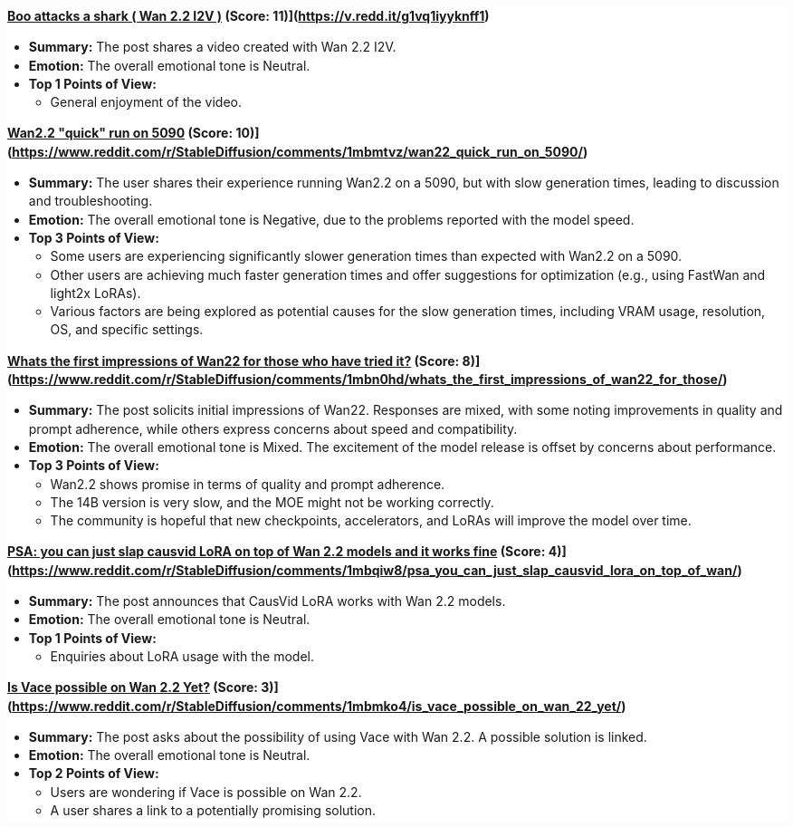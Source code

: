 **[Boo attacks a shark ( Wan 2.2 I2V )](https://v.redd.it/g1vq1iyyknff1) (Score: 11)](https://v.redd.it/g1vq1iyyknff1)**
*   **Summary:** The post shares a video created with Wan 2.2 I2V.
*   **Emotion:** The overall emotional tone is Neutral.
*   **Top 1 Points of View:**
    *   General enjoyment of the video.

**[Wan2.2 "quick" run on 5090](https://www.reddit.com/r/StableDiffusion/comments/1mbmtvz/wan22_quick_run_on_5090/) (Score: 10)](https://www.reddit.com/r/StableDiffusion/comments/1mbmtvz/wan22_quick_run_on_5090/)**
*   **Summary:** The user shares their experience running Wan2.2 on a 5090, but with slow generation times, leading to discussion and troubleshooting.
*   **Emotion:** The overall emotional tone is Negative, due to the problems reported with the model speed.
*   **Top 3 Points of View:**
    *   Some users are experiencing significantly slower generation times than expected with Wan2.2 on a 5090.
    *   Other users are achieving much faster generation times and offer suggestions for optimization (e.g., using FastWan and light2x LoRAs).
    *   Various factors are being explored as potential causes for the slow generation times, including VRAM usage, resolution, OS, and specific settings.

**[Whats the first impressions of Wan22 for those who have tried it?](https://www.reddit.com/r/StableDiffusion/comments/1mbn0hd/whats_the_first_impressions_of_wan22_for_those/) (Score: 8)](https://www.reddit.com/r/StableDiffusion/comments/1mbn0hd/whats_the_first_impressions_of_wan22_for_those/)**
*   **Summary:** The post solicits initial impressions of Wan22. Responses are mixed, with some noting improvements in quality and prompt adherence, while others express concerns about speed and compatibility.
*   **Emotion:** The overall emotional tone is Mixed. The excitement of the model release is offset by concerns about performance.
*   **Top 3 Points of View:**
    *   Wan2.2 shows promise in terms of quality and prompt adherence.
    *   The 14B version is very slow, and the MOE might not be working correctly.
    *   The community is hopeful that new checkpoints, accelerators, and LoRAs will improve the model over time.

**[PSA: you can just slap causvid LoRA on top of Wan 2.2 models and it works fine](https://www.reddit.com/r/StableDiffusion/comments/1mbqiw8/psa_you_can_just_slap_causvid_lora_on_top_of_wan/) (Score: 4)](https://www.reddit.com/r/StableDiffusion/comments/1mbqiw8/psa_you_can_just_slap_causvid_lora_on_top_of_wan/)**
*   **Summary:**  The post announces that CausVid LoRA works with Wan 2.2 models.
*   **Emotion:** The overall emotional tone is Neutral.
*   **Top 1 Points of View:**
    *   Enquiries about LoRA usage with the model.

**[Is Vace possible on Wan 2.2 Yet?](https://www.reddit.com/r/StableDiffusion/comments/1mbmko4/is_vace_possible_on_wan_22_yet/) (Score: 3)](https://www.reddit.com/r/StableDiffusion/comments/1mbmko4/is_vace_possible_on_wan_22_yet/)**
*   **Summary:** The post asks about the possibility of using Vace with Wan 2.2. A possible solution is linked.
*   **Emotion:** The overall emotional tone is Neutral.
*   **Top 2 Points of View:**
    *   Users are wondering if Vace is possible on Wan 2.2.
    *   A user shares a link to a potentially promising solution.
